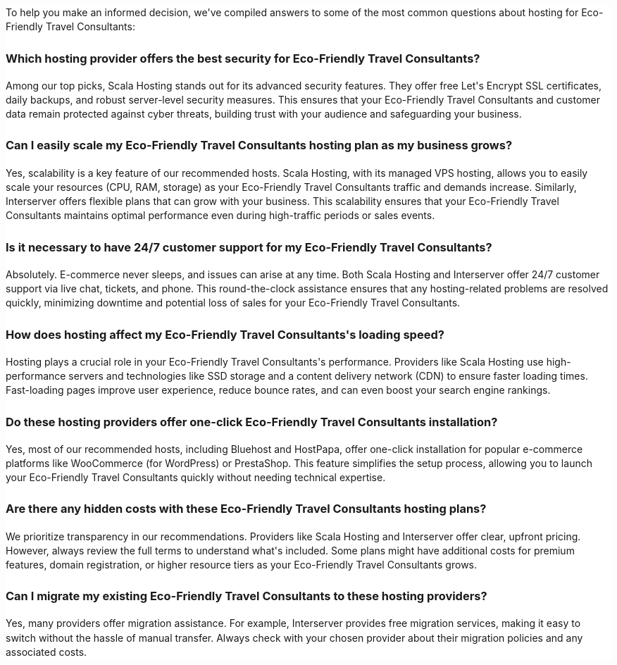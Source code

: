 To help you make an informed decision, we've compiled answers to some of the most common questions about hosting for Eco-Friendly Travel Consultants:

### Which hosting provider offers the best security for Eco-Friendly Travel Consultants? 
Among our top picks, Scala Hosting stands out for its advanced security features. They offer free Let's Encrypt SSL certificates, daily backups, and robust server-level security measures. This ensures that your Eco-Friendly Travel Consultants and customer data remain protected against cyber threats, building trust with your audience and safeguarding your business.

### Can I easily scale my Eco-Friendly Travel Consultants hosting plan as my business grows? 
Yes, scalability is a key feature of our recommended hosts. Scala Hosting, with its managed VPS hosting, allows you to easily scale your resources (CPU, RAM, storage) as your Eco-Friendly Travel Consultants traffic and demands increase. Similarly, Interserver offers flexible plans that can grow with your business. This scalability ensures that your Eco-Friendly Travel Consultants maintains optimal performance even during high-traffic periods or sales events.

### Is it necessary to have 24/7 customer support for my Eco-Friendly Travel Consultants? 
Absolutely. E-commerce never sleeps, and issues can arise at any time. Both Scala Hosting and Interserver offer 24/7 customer support via live chat, tickets, and phone. This round-the-clock assistance ensures that any hosting-related problems are resolved quickly, minimizing downtime and potential loss of sales for your Eco-Friendly Travel Consultants.

### How does hosting affect my Eco-Friendly Travel Consultants's loading speed? 
Hosting plays a crucial role in your Eco-Friendly Travel Consultants's performance. Providers like Scala Hosting use high-performance servers and technologies like SSD storage and a content delivery network (CDN) to ensure faster loading times. Fast-loading pages improve user experience, reduce bounce rates, and can even boost your search engine rankings.

### Do these hosting providers offer one-click Eco-Friendly Travel Consultants installation? 
Yes, most of our recommended hosts, including Bluehost and HostPapa, offer one-click installation for popular e-commerce platforms like WooCommerce (for WordPress) or PrestaShop. This feature simplifies the setup process, allowing you to launch your Eco-Friendly Travel Consultants quickly without needing technical expertise.

### Are there any hidden costs with these Eco-Friendly Travel Consultants hosting plans? 
We prioritize transparency in our recommendations. Providers like Scala Hosting and Interserver offer clear, upfront pricing. However, always review the full terms to understand what's included. Some plans might have additional costs for premium features, domain registration, or higher resource tiers as your Eco-Friendly Travel Consultants grows.

### Can I migrate my existing Eco-Friendly Travel Consultants to these hosting providers? 
Yes, many providers offer migration assistance. For example, Interserver provides free migration services, making it easy to switch without the hassle of manual transfer. Always check with your chosen provider about their migration policies and any associated costs.

